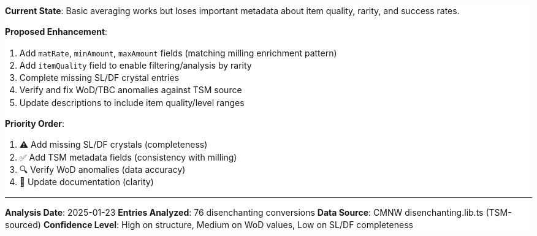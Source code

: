 **Current State**: Basic averaging works but loses important metadata about item quality, rarity, and success rates.

**Proposed Enhancement**:
1. Add `matRate`, `minAmount`, `maxAmount` fields (matching milling enrichment pattern)
2. Add `itemQuality` field to enable filtering/analysis by rarity
3. Complete missing SL/DF crystal entries
4. Verify and fix WoD/TBC anomalies against TSM source
5. Update descriptions to include item quality/level ranges

**Priority Order**:
1. ⚠️ Add missing SL/DF crystals (completeness)
2. ✅ Add TSM metadata fields (consistency with milling)
3. 🔍 Verify WoD anomalies (data accuracy)
4. 📝 Update documentation (clarity)

---

**Analysis Date**: 2025-01-23
**Entries Analyzed**: 76 disenchanting conversions
**Data Source**: CMNW disenchanting.lib.ts (TSM-sourced)
**Confidence Level**: High on structure, Medium on WoD values, Low on SL/DF completeness
